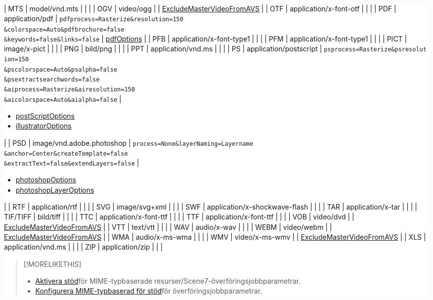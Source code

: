 | MTS | model/vnd.mts |  |  |
| OGV | video/ogg |  | [ExcludeMasterVideoFromAVS](https://marketing.adobe.com/resources/help/en_US/s7/ips_api/types/r_exclude_master_video_from_avs.html) |
| OTF | application/x-font-otf |  |  |
| PDF | application/pdf | `pdfprocess=Rasterize&resolution=150`<br>`&colorspace=Auto&pdfbrochure=false`<br>`&keywords=false&links=false` | [pdfOptions](https://marketing.adobe.com/resources/help/en_US/s7/ips_api/?f=r_pdf_options) |
| PFB | application/x-font-type1 |  |  |
| PFM | application/x-font-type1 |  |  |
| PICT | image/x-pict |  |  |
| PNG | bild/png |  |  |
| PPT | application/vnd.ms |  |  |
| PS | application/postscript | `psprocess=Rasterize&psresolution=150`<br>`&pscolorspace=Auto&psalpha=false`<br>`&psextractsearchwords=false`<br>`&aiprocess=Rasterize&airesolution=150`<br>`&aicolorspace=Auto&aialpha=false` | <ul><li>[postScriptOptions](https://marketing.adobe.com/resources/help/en_US/s7/ips_api/types/index.html?f=r_post_script_options)</li><li>[illustratorOptions](https://marketing.adobe.com/resources/help/en_US/s7/ips_api/types/index.html?f=r_illustrator_options)</li></ul> |
| PSD | image/vnd.adobe.photoshop | `process=None&layerNaming=Layername`<br>`&anchor=Center&createTemplate=false`<br>`&extractText=false&extendLayers=false` | <ul><li>[photoshopOptions](https://marketing.adobe.com/resources/help/en_US/s7/ips_api/?f=r_photoshop_options)</li><li>[photoshopLayerOptions](https://marketing.adobe.com/resources/help/en_US/s7/ips_api/types/r_photoshop_layer_options.html)</li></ul> |
| RTF | application/rtf |  |  |
| SVG | image/svg+xml |  |  |
| SWF | application/x-shockwave-flash |  |  |
| TAR | application/x-tar |  |  |
| TIF/TIFF | bild/tiff |  |  |
| TTC | application/x-font-ttf |  |  |
| TTF | application/x-font-ttf |  |  |
| VOB | video/dvd |  | [ExcludeMasterVideoFromAVS](https://marketing.adobe.com/resources/help/en_US/s7/ips_api/types/r_exclude_master_video_from_avs.html) |
| VTT | text/vtt |  |  |
| WAV | audio/x-wav |  |  |
| WEBM | video/webm |  | [ExcludeMasterVideoFromAVS](https://marketing.adobe.com/resources/help/en_US/s7/ips_api/types/r_exclude_master_video_from_avs.html) |
| WMA | audio/x-ms-wma |  |  |
| WMV | video/x-ms-wmv |  | [ExcludeMasterVideoFromAVS](https://marketing.adobe.com/resources/help/en_US/s7/ips_api/types/r_exclude_master_video_from_avs.html) |
| XLS | application/vnd.ms |  |  |
| ZIP | application/zip |  |  |

>[!MORELIKETHIS]
>
>* [Aktivera stöd](/help/sites-administering/scene7.md#enabling-mime-type-based-assets-scene-upload-job-parameter-support)för MIME-typbaserade resurser/Scene7-överföringsjobbparametrar.
>* [Konfigurera MIME-typbaserad för stöd](config-dynamic.md)för överföringsjobbparametrar.

